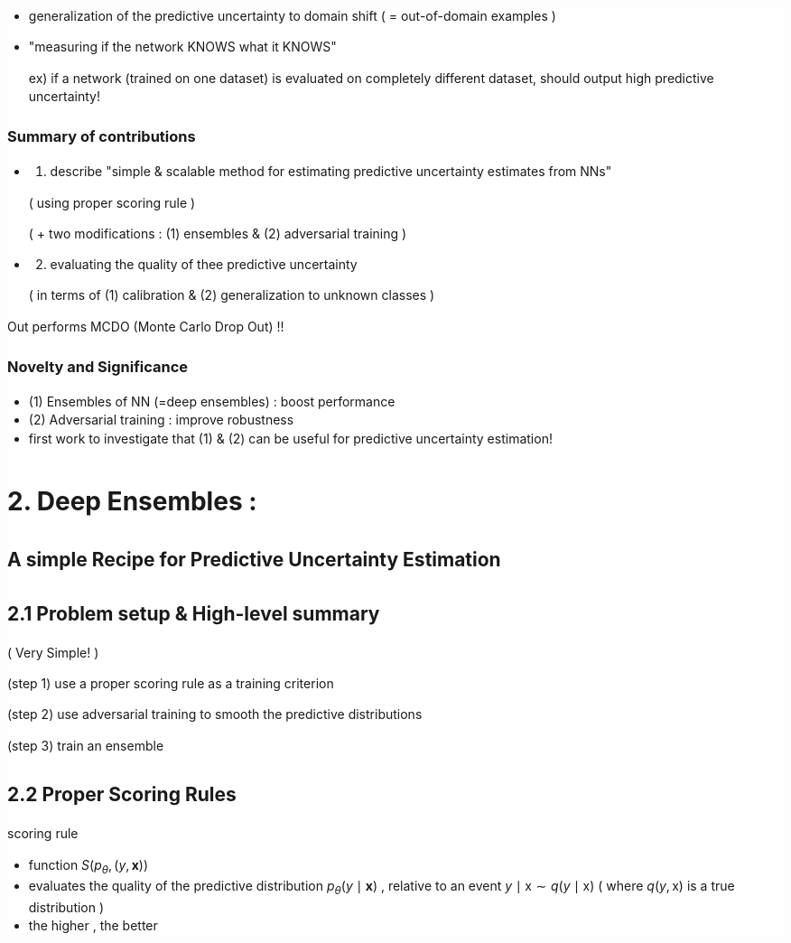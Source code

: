 - generalization of the predictive uncertainty to domain shift ( = out-of-domain examples )

- "measuring if the network KNOWS what it KNOWS"

  ex) if a network (trained on one dataset) is evaluated on completely different dataset, should output high predictive uncertainty!



### Summary of contributions

- 1) describe "simple \& scalable method for estimating predictive uncertainty estimates from NNs" 

  ( using proper scoring rule )

  ( + two modifications : (1) ensembles \& (2) adversarial training )

- 2) evaluating the quality of thee predictive uncertainty

  ( in terms of (1) calibration \& (2) generalization to unknown classes )

Out performs MCDO (Monte Carlo Drop Out) !!



### Novelty and Significance

- (1) Ensembles of NN (=deep ensembles) : boost performance
- (2) Adversarial training : improve robustness
- first work to investigate that (1) \& (2) can be useful for predictive uncertainty estimation!



# 2. Deep Ensembles : 

## A simple Recipe for Predictive Uncertainty Estimation



## 2.1 Problem setup \& High-level summary

( Very Simple! )

(step 1) use a proper scoring rule as a training criterion

(step 2) use adversarial training to smooth the predictive distributions

(step 3) train an ensemble



## 2.2 Proper Scoring Rules

scoring rule 

- function $S\left(p_{\theta},(y, \mathbf{x})\right)$ 
- evaluates the quality of the predictive distribution $p_{\theta}(y \mid \mathbf{x})$ ,
  relative to an event $y \mid \mathrm{x} \sim q(y \mid \mathrm{x})$  ( where $q(y, \mathrm{x})$ is a true distribution )
- the higher , the better
